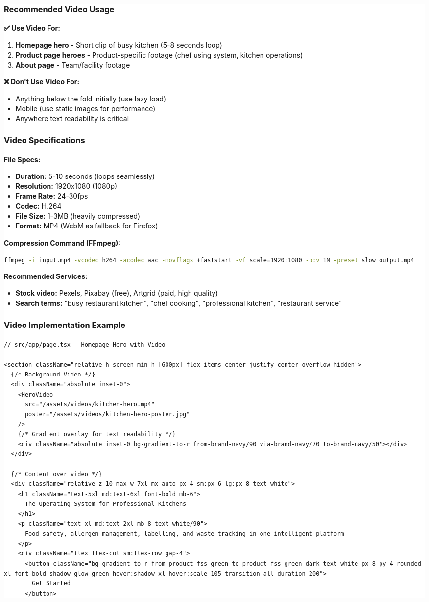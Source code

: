 ### Recommended Video Usage

**✅ Use Video For:**
1. **Homepage hero** - Short clip of busy kitchen (5-8 seconds loop)
2. **Product page heroes** - Product-specific footage (chef using system, kitchen operations)
3. **About page** - Team/facility footage

**❌ Don't Use Video For:**
- Anything below the fold initially (use lazy load)
- Mobile (use static images for performance)
- Anywhere text readability is critical

### Video Specifications

**File Specs:**
- **Duration:** 5-10 seconds (loops seamlessly)
- **Resolution:** 1920x1080 (1080p)
- **Frame Rate:** 24-30fps
- **Codec:** H.264
- **File Size:** 1-3MB (heavily compressed)
- **Format:** MP4 (WebM as fallback for Firefox)

**Compression Command (FFmpeg):**
```bash
ffmpeg -i input.mp4 -vcodec h264 -acodec aac -movflags +faststart -vf scale=1920:1080 -b:v 1M -preset slow output.mp4
```

**Recommended Services:**
- **Stock video:** Pexels, Pixabay (free), Artgrid (paid, high quality)
- **Search terms:** "busy restaurant kitchen", "chef cooking", "professional kitchen", "restaurant service"

### Video Implementation Example

```tsx
// src/app/page.tsx - Homepage Hero with Video

<section className="relative h-screen min-h-[600px] flex items-center justify-center overflow-hidden">
  {/* Background Video */}
  <div className="absolute inset-0">
    <HeroVideo
      src="/assets/videos/kitchen-hero.mp4"
      poster="/assets/videos/kitchen-hero-poster.jpg"
    />
    {/* Gradient overlay for text readability */}
    <div className="absolute inset-0 bg-gradient-to-r from-brand-navy/90 via-brand-navy/70 to-brand-navy/50"></div>
  </div>

  {/* Content over video */}
  <div className="relative z-10 max-w-7xl mx-auto px-4 sm:px-6 lg:px-8 text-white">
    <h1 className="text-5xl md:text-6xl font-bold mb-6">
      The Operating System for Professional Kitchens
    </h1>
    <p className="text-xl md:text-2xl mb-8 text-white/90">
      Food safety, allergen management, labelling, and waste tracking in one intelligent platform
    </p>
    <div className="flex flex-col sm:flex-row gap-4">
      <button className="bg-gradient-to-r from-product-fss-green to-product-fss-green-dark text-white px-8 py-4 rounded-xl font-bold shadow-glow-green hover:shadow-xl hover:scale-105 transition-all duration-200">
        Get Started
      </button>
```